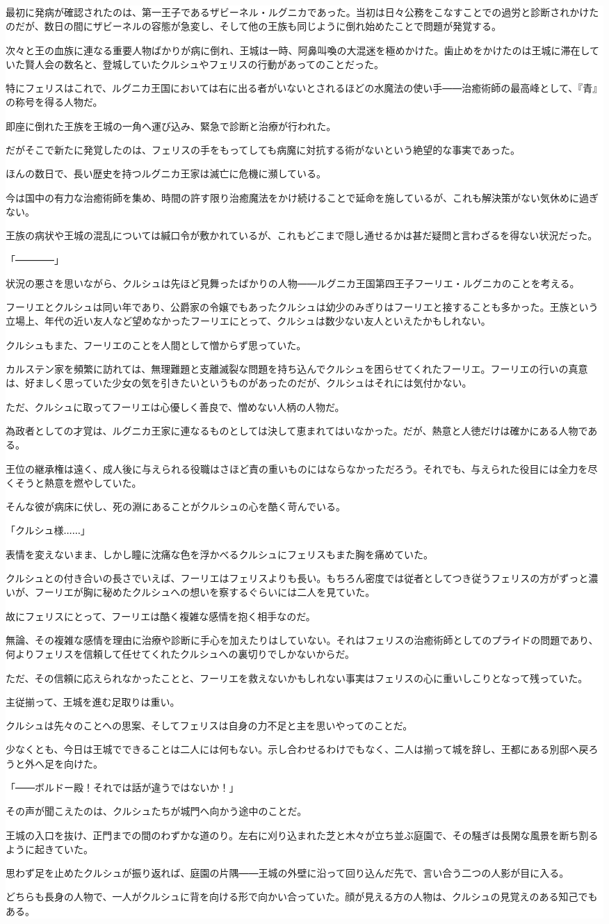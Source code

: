 最初に発病が確認されたのは、第一王子であるザビーネル・ルグニカであった。当初は日々公務をこなすことでの過労と診断されかけたのだが、数日の間にザビーネルの容態が急変し、そして他の王族も同じように倒れ始めたことで問題が発覚する。

次々と王の血族に連なる重要人物ばかりが病に倒れ、王城は一時、阿鼻叫喚の大混迷を極めかけた。歯止めをかけたのは王城に滞在していた賢人会の数名と、登城していたクルシュやフェリスの行動があってのことだった。

特にフェリスはこれで、ルグニカ王国においては右に出る者がいないとされるほどの水魔法の使い手――治癒術師の最高峰として、『青』の称号を得る人物だ。

即座に倒れた王族を王城の一角へ運び込み、緊急で診断と治療が行われた。

だがそこで新たに発覚したのは、フェリスの手をもってしても病魔に対抗する術がないという絶望的な事実であった。

ほんの数日で、長い歴史を持つルグニカ王家は滅亡に危機に瀕している。

今は国中の有力な治癒術師を集め、時間の許す限り治癒魔法をかけ続けることで延命を施しているが、これも解決策がない気休めに過ぎない。

王族の病状や王城の混乱については緘口令が敷かれているが、これもどこまで隠し通せるかは甚だ疑問と言わざるを得ない状況だった。

「――――」

状況の悪さを思いながら、クルシュは先ほど見舞ったばかりの人物――ルグニカ王国第四王子フーリエ・ルグニカのことを考える。

フーリエとクルシュは同い年であり、公爵家の令嬢でもあったクルシュは幼少のみぎりはフーリエと接することも多かった。王族という立場上、年代の近い友人など望めなかったフーリエにとって、クルシュは数少ない友人といえたかもしれない。

クルシュもまた、フーリエのことを人間として憎からず思っていた。

カルステン家を頻繁に訪れては、無理難題と支離滅裂な問題を持ち込んでクルシュを困らせてくれたフーリエ。フーリエの行いの真意は、好ましく思っていた少女の気を引きたいというものがあったのだが、クルシュはそれには気付かない。

ただ、クルシュに取ってフーリエは心優しく善良で、憎めない人柄の人物だ。

為政者としての才覚は、ルグニカ王家に連なるものとしては決して恵まれてはいなかった。だが、熱意と人徳だけは確かにある人物である。

王位の継承権は遠く、成人後に与えられる役職はさほど責の重いものにはならなかっただろう。それでも、与えられた役目には全力を尽くそうと熱意を燃やしていた。

そんな彼が病床に伏し、死の淵にあることがクルシュの心を酷く苛んでいる。

「クルシュ様……」

表情を変えないまま、しかし瞳に沈痛な色を浮かべるクルシュにフェリスもまた胸を痛めていた。

クルシュとの付き合いの長さでいえば、フーリエはフェリスよりも長い。もちろん密度では従者としてつき従うフェリスの方がずっと濃いが、フーリエが胸に秘めたクルシュへの想いを察するぐらいには二人を見ていた。

故にフェリスにとって、フーリエは酷く複雑な感情を抱く相手なのだ。

無論、その複雑な感情を理由に治療や診断に手心を加えたりはしていない。それはフェリスの治癒術師としてのプライドの問題であり、何よりフェリスを信頼して任せてくれたクルシュへの裏切りでしかないからだ。

ただ、その信頼に応えられなかったことと、フーリエを救えないかもしれない事実はフェリスの心に重いしこりとなって残っていた。

主従揃って、王城を進む足取りは重い。

クルシュは先々のことへの思案、そしてフェリスは自身の力不足と主を思いやってのことだ。

少なくとも、今日は王城でできることは二人には何もない。示し合わせるわけでもなく、二人は揃って城を辞し、王都にある別邸へ戻ろうと外へ足を向けた。

「――ボルドー殿！それでは話が違うではないか！」

その声が聞こえたのは、クルシュたちが城門へ向かう途中のことだ。

王城の入口を抜け、正門までの間のわずかな道のり。左右に刈り込まれた芝と木々が立ち並ぶ庭園で、その騒ぎは長閑な風景を断ち割るように起きていた。

思わず足を止めたクルシュが振り返れば、庭園の片隅――王城の外壁に沿って回り込んだ先で、言い合う二つの人影が目に入る。

どちらも長身の人物で、一人がクルシュに背を向ける形で向かい合っていた。顔が見える方の人物は、クルシュの見覚えのある知己でもある。
